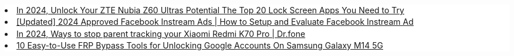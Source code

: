 <li><a href="https://unlock-android.techidaily.com/in-2024-unlock-your-zte-nubia-z60-ultras-potential-the-top-20-lock-screen-apps-you-need-to-try-by-drfone-android/"><u>In 2024, Unlock Your ZTE Nubia Z60 Ultras Potential The Top 20 Lock Screen Apps You Need to Try</u></a></li>
<li><a href="https://facebook-videos.techidaily.com/updated-2024-approved-facebook-instream-ads-how-to-setup-and-evaluate-facebook-instream-ad/"><u>[Updated] 2024 Approved  Facebook Instream Ads | How to Setup and Evaluate Facebook Instream Ad</u></a></li>
<li><a href="https://android-location-track.techidaily.com/in-2024-ways-to-stop-parent-tracking-your-xiaomi-redmi-k70-pro-drfone-by-drfone-virtual-android/"><u>In 2024, Ways to stop parent tracking your Xiaomi Redmi K70 Pro | Dr.fone</u></a></li>
<li><a href="https://android-unlock.techidaily.com/10-easy-to-use-frp-bypass-tools-for-unlocking-google-accounts-on-samsung-galaxy-m14-5g-by-drfone-android/"><u>10 Easy-to-Use FRP Bypass Tools for Unlocking Google Accounts On Samsung Galaxy M14 5G</u></a></li>
</ul></div>
